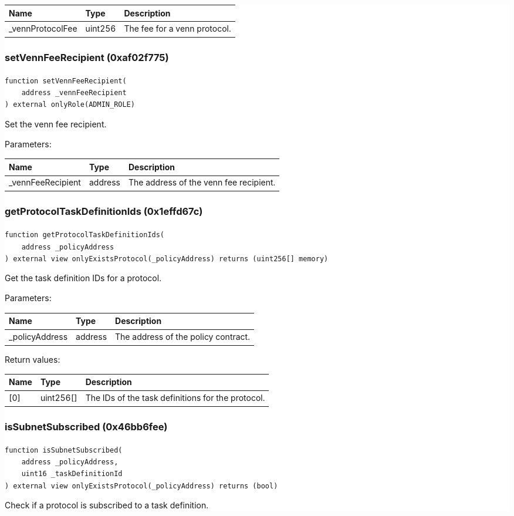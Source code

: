 | Name             | Type    | Description                  |
| :--------------- | :------ | :--------------------------- |
| _vennProtocolFee | uint256 | The fee for a venn protocol. |

### setVennFeeRecipient (0xaf02f775)

```solidity
function setVennFeeRecipient(
    address _vennFeeRecipient
) external onlyRole(ADMIN_ROLE)
```

Set the venn fee recipient.


Parameters:

| Name              | Type    | Description                            |
| :---------------- | :------ | :------------------------------------- |
| _vennFeeRecipient | address | The address of the venn fee recipient. |

### getProtocolTaskDefinitionIds (0x1effd67c)

```solidity
function getProtocolTaskDefinitionIds(
    address _policyAddress
) external view onlyExistsProtocol(_policyAddress) returns (uint256[] memory)
```

Get the task definition IDs for a protocol.


Parameters:

| Name           | Type    | Description                          |
| :------------- | :------ | :----------------------------------- |
| _policyAddress | address | The address of the policy contract.  |


Return values:

| Name | Type      | Description                                       |
| :--- | :-------- | :------------------------------------------------ |
| [0]  | uint256[] | The IDs of the task definitions for the protocol. |

### isSubnetSubscribed (0x46bb6fee)

```solidity
function isSubnetSubscribed(
    address _policyAddress,
    uint16 _taskDefinitionId
) external view onlyExistsProtocol(_policyAddress) returns (bool)
```

Check if a protocol is subscribed to a task definition.
